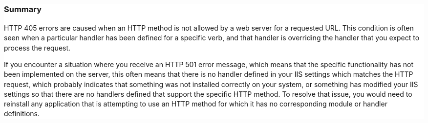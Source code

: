 ### Summary

HTTP 405 errors are caused when an HTTP method is not allowed by a web server for a requested URL. This condition is often seen when a particular handler has been defined for a specific verb, and that handler is overriding the handler that you expect to process the request.

If you encounter a situation where you receive an HTTP 501 error message, which means that the specific functionality has not been implemented on the server, this often means that there is no handler defined in your IIS settings which matches the HTTP request, which probably indicates that something was not installed correctly on your system, or something has modified your IIS settings so that there are no handlers defined that support the specific HTTP method. To resolve that issue, you would need to reinstall any application that is attempting to use an HTTP method for which it has no corresponding module or handler definitions.